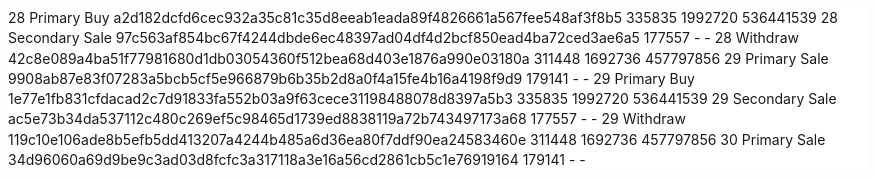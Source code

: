 <tr>
<td>28</td>
<td>Primary Buy</td>
<td>a2d182dcfd6cec932a35c81c35d8eeab1eada89f4826661a567fee548af3f8b5</td>
<td>335835</td>
<td>1992720</td>
<td>536441539</td>
</tr>
<tr>
<td>28</td>
<td>Secondary Sale</td>
<td>97c563af854bc67f4244dbde6ec48397ad04df4d2bcf850ead4ba72ced3ae6a5</td>
<td>177557</td>
<td>-</td>
<td>-</td>
</tr>
<tr>
<td>28</td>
<td>Withdraw</td>
<td>42c8e089a4ba51f77981680d1db03054360f512bea68d403e1876a990e03180a</td>
<td>311448</td>
<td>1692736</td>
<td>457797856</td>
</tr>
<tr>
<td>29</td>
<td>Primary Sale</td>
<td>9908ab87e83f07283a5bcb5cf5e966879b6b35b2d8a0f4a15fe4b16a4198f9d9</td>
<td>179141</td>
<td>-</td>
<td>-</td>
</tr>
<tr>
<td>29</td>
<td>Primary Buy</td>
<td>1e77e1fb831cfdacad2c7d91833fa552b03a9f63cece31198488078d8397a5b3</td>
<td>335835</td>
<td>1992720</td>
<td>536441539</td>
</tr>
<tr>
<td>29</td>
<td>Secondary Sale</td>
<td>ac5e73b34da537112c480c269ef5c98465d1739ed8838119a72b743497173a68</td>
<td>177557</td>
<td>-</td>
<td>-</td>
</tr>
<tr>
<td>29</td>
<td>Withdraw</td>
<td>119c10e106ade8b5efb5dd413207a4244b485a6d36ea80f7ddf90ea24583460e</td>
<td>311448</td>
<td>1692736</td>
<td>457797856</td>
</tr>
<tr>
<td>30</td>
<td>Primary Sale</td>
<td>34d96060a69d9be9c3ad03d8fcfc3a317118a3e16a56cd2861cb5c1e76919164</td>
<td>179141</td>
<td>-</td>
<td>-</td>
</tr>